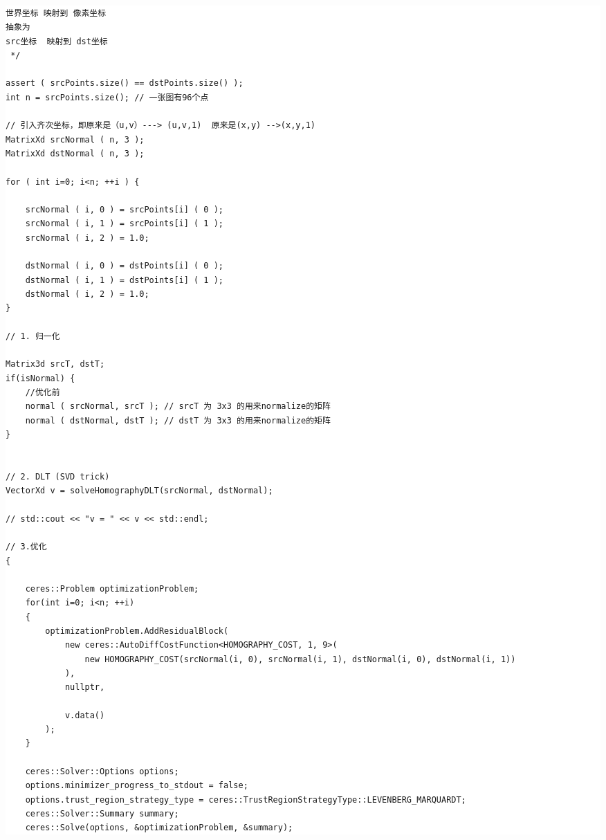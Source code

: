     世界坐标 映射到 像素坐标
    抽象为
    src坐标  映射到 dst坐标
     */

    assert ( srcPoints.size() == dstPoints.size() );
    int n = srcPoints.size(); // 一张图有96个点

    // 引入齐次坐标，即原来是（u,v）---> (u,v,1)  原来是(x,y) -->(x,y,1)
    MatrixXd srcNormal ( n, 3 );
    MatrixXd dstNormal ( n, 3 );

    for ( int i=0; i<n; ++i ) {

        srcNormal ( i, 0 ) = srcPoints[i] ( 0 );
        srcNormal ( i, 1 ) = srcPoints[i] ( 1 );
        srcNormal ( i, 2 ) = 1.0;

        dstNormal ( i, 0 ) = dstPoints[i] ( 0 );
        dstNormal ( i, 1 ) = dstPoints[i] ( 1 );
        dstNormal ( i, 2 ) = 1.0;
    }

    // 1. 归一化

    Matrix3d srcT, dstT;
    if(isNormal) {
        //优化前
        normal ( srcNormal, srcT ); // srcT 为 3x3 的用来normalize的矩阵
        normal ( dstNormal, dstT ); // dstT 为 3x3 的用来normalize的矩阵
    }


    // 2. DLT (SVD trick)
    VectorXd v = solveHomographyDLT(srcNormal, dstNormal);

    // std::cout << "v = " << v << std::endl;

    // 3.优化
    {

        ceres::Problem optimizationProblem;
        for(int i=0; i<n; ++i)
        {
            optimizationProblem.AddResidualBlock(
                new ceres::AutoDiffCostFunction<HOMOGRAPHY_COST, 1, 9>(
                    new HOMOGRAPHY_COST(srcNormal(i, 0), srcNormal(i, 1), dstNormal(i, 0), dstNormal(i, 1))
                ),
                nullptr,

                v.data()
            );
        }

        ceres::Solver::Options options;
        options.minimizer_progress_to_stdout = false;
        options.trust_region_strategy_type = ceres::TrustRegionStrategyType::LEVENBERG_MARQUARDT;
        ceres::Solver::Summary summary;
        ceres::Solve(options, &optimizationProblem, &summary);
